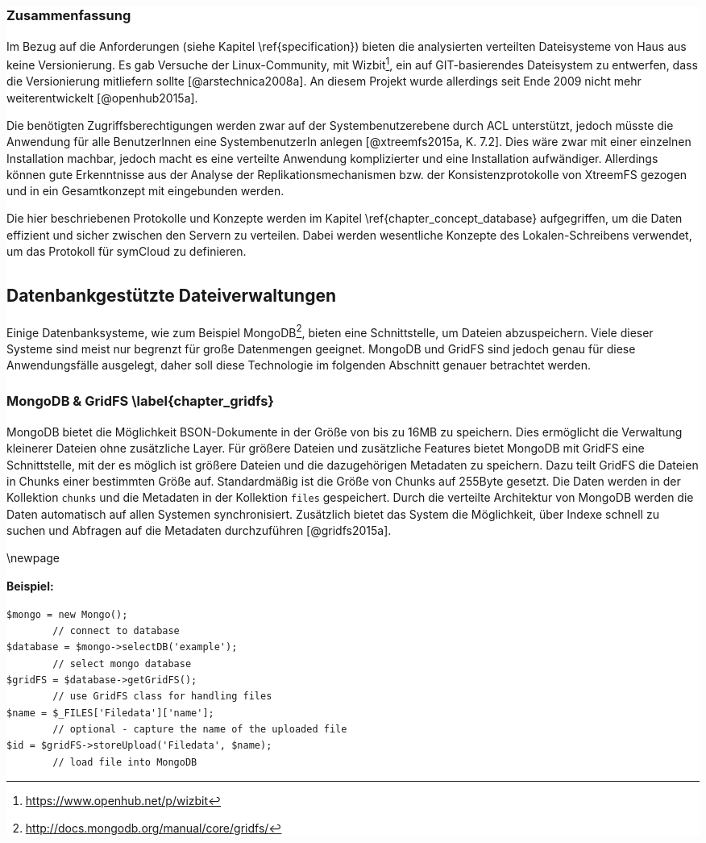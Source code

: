 ### Zusammenfassung

Im Bezug auf die Anforderungen (siehe Kapitel \ref{specification}) bieten die analysierten verteilten Dateisysteme von Haus aus keine Versionierung. Es gab Versuche der Linux-Community, mit Wizbit[^33], ein auf GIT-basierendes Dateisystem zu entwerfen, dass die Versionierung mitliefern sollte [@arstechnica2008a]. An diesem Projekt wurde allerdings seit Ende 2009 nicht mehr weiterentwickelt [@openhub2015a].

Die benötigten Zugriffsberechtigungen werden zwar auf der Systembenutzerebene durch ACL unterstützt, jedoch müsste die Anwendung für alle BenutzerInnen eine SystembenutzerIn anlegen [@xtreemfs2015a, K. 7.2]. Dies wäre zwar mit einer einzelnen Installation machbar, jedoch macht es eine verteilte Anwendung komplizierter und eine Installation aufwändiger. Allerdings können gute Erkenntnisse aus der Analyse der Replikationsmechanismen bzw. der Konsistenzprotokolle von XtreemFS gezogen und in ein Gesamtkonzept mit eingebunden werden.

Die hier beschriebenen Protokolle und Konzepte werden im Kapitel \ref{chapter_concept_database} aufgegriffen, um die Daten effizient und sicher zwischen den Servern zu verteilen. Dabei werden wesentliche Konzepte des Lokalen-Schreibens verwendet, um das Protokoll für symCloud zu definieren. 

## Datenbankgestützte Dateiverwaltungen

Einige Datenbanksysteme, wie zum Beispiel MongoDB[^31], bieten eine Schnittstelle, um Dateien abzuspeichern. Viele dieser Systeme sind meist nur begrenzt für große Datenmengen geeignet. MongoDB und GridFS sind jedoch genau für diese Anwendungsfälle ausgelegt, daher soll diese Technologie im folgenden Abschnitt genauer betrachtet werden.

### MongoDB & GridFS \label{chapter_gridfs}

MongoDB bietet die Möglichkeit BSON-Dokumente in der Größe von bis zu 16MB zu speichern. Dies ermöglicht die Verwaltung kleinerer Dateien ohne zusätzliche Layer. Für größere Dateien und zusätzliche Features bietet MongoDB mit GridFS eine Schnittstelle, mit der es möglich ist größere Dateien und die dazugehörigen Metadaten zu speichern. Dazu teilt GridFS die Dateien in Chunks einer bestimmten Größe auf. Standardmäßig ist die Größe von Chunks auf 255Byte gesetzt. Die Daten werden in der Kollektion `chunks` und die Metadaten in der Kollektion `files` gespeichert. Durch die verteilte Architektur von MongoDB werden die Daten automatisch auf allen Systemen synchronisiert. Zusätzlich bietet das System die Möglichkeit, über Indexe schnell zu suchen und Abfragen auf die Metadaten durchzuführen [@gridfs2015a].

\newpage

__Beispiel:__

```{caption="\label{gridfs_example_code}GridFS Beispielcode {[}Lightcubesolutions 2010{]}" .php}
$mongo = new Mongo();
		// connect to database
$database = $mongo->selectDB('example');
		// select mongo database
$gridFS = $database->getGridFS();
		// use GridFS class for handling files
$name = $_FILES['Filedata']['name'];
		// optional - capture the name of the uploaded file
$id = $gridFS->storeUpload('Filedata', $name);
		// load file into MongoDB
```


[^30]: <http://aws.amazon.com/de/s3/>
[^31]: <http://docs.mongodb.org/manual/core/gridfs/>
[^32]: <http://docs.aws.amazon.com/AmazonS3/latest/dev/UsingMetadata.html>
[^33]: <https://www.openhub.net/p/wizbit>
[^34]: <http://tools.ietf.org/html/rfc5280>
[^35]: Remote Procedure Calls <http://www.cs.cf.ac.uk/Dave/C/node33.html>
[^36]: Amazons Zuständiger für die Zusammenarbeit zwischen den Partner